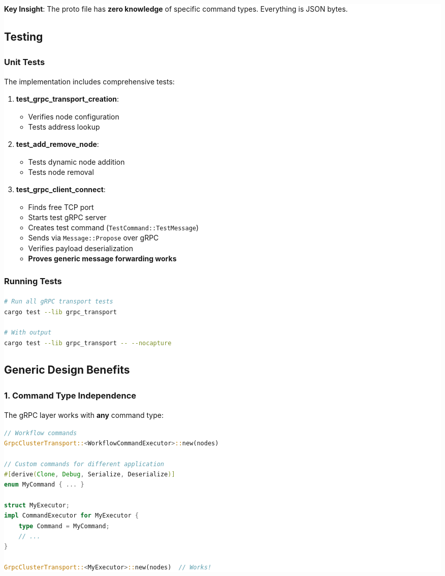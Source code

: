 **Key Insight**: The proto file has **zero knowledge** of specific command types. Everything is JSON bytes.

## Testing

### Unit Tests

The implementation includes comprehensive tests:

1. **test_grpc_transport_creation**:
   - Verifies node configuration
   - Tests address lookup

2. **test_add_remove_node**:
   - Tests dynamic node addition
   - Tests node removal

3. **test_grpc_client_connect**:
   - Finds free TCP port
   - Starts test gRPC server
   - Creates test command (`TestCommand::TestMessage`)
   - Sends via `Message::Propose` over gRPC
   - Verifies payload deserialization
   - **Proves generic message forwarding works**

### Running Tests

```bash
# Run all gRPC transport tests
cargo test --lib grpc_transport

# With output
cargo test --lib grpc_transport -- --nocapture
```

## Generic Design Benefits

### 1. Command Type Independence

The gRPC layer works with **any** command type:

```rust
// Workflow commands
GrpcClusterTransport::<WorkflowCommandExecutor>::new(nodes)

// Custom commands for different application
#[derive(Clone, Debug, Serialize, Deserialize)]
enum MyCommand { ... }

struct MyExecutor;
impl CommandExecutor for MyExecutor {
    type Command = MyCommand;
    // ...
}

GrpcClusterTransport::<MyExecutor>::new(nodes)  // Works!
```
